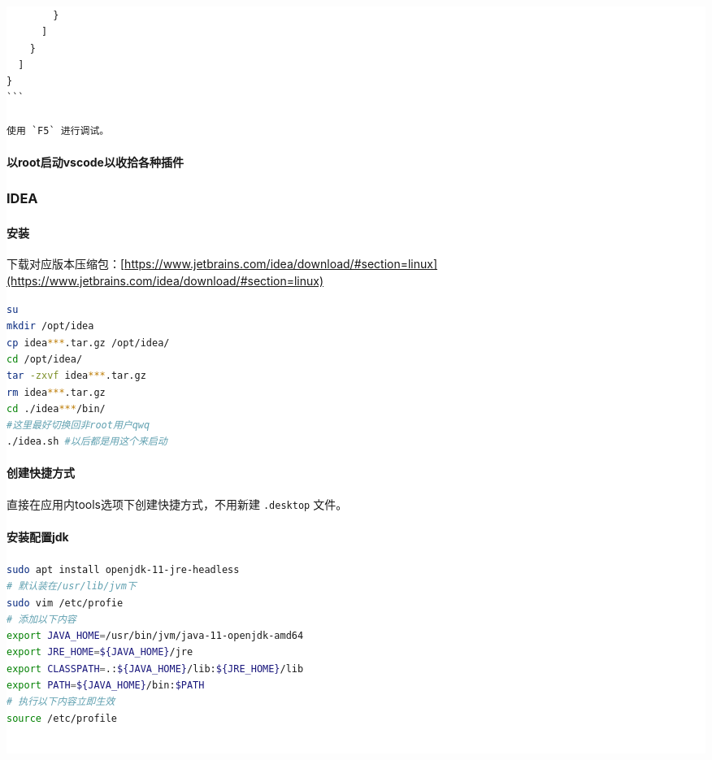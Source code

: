             }
          ]
        }
      ]
    }
    ```

    使用 `F5` 进行调试。

#### 以root启动vscode以收拾各种插件



### IDEA

#### 安装

下载对应版本压缩包：[https://www.jetbrains.com/idea/download/#section=linux](https://www.jetbrains.com/idea/download/#section=linux)

```bash
su
mkdir /opt/idea
cp idea***.tar.gz /opt/idea/
cd /opt/idea/
tar -zxvf idea***.tar.gz
rm idea***.tar.gz
cd ./idea***/bin/
#这里最好切换回非root用户qwq
./idea.sh #以后都是用这个来启动
```

#### 创建快捷方式

直接在应用内tools选项下创建快捷方式，不用新建 `.desktop` 文件。

#### 安装配置jdk

```bash
sudo apt install openjdk-11-jre-headless
# 默认装在/usr/lib/jvm下
sudo vim /etc/profie
# 添加以下内容
export JAVA_HOME=/usr/bin/jvm/java-11-openjdk-amd64
export JRE_HOME=${JAVA_HOME}/jre
export CLASSPATH=.:${JAVA_HOME}/lib:${JRE_HOME}/lib
export PATH=${JAVA_HOME}/bin:$PATH
# 执行以下内容立即生效
source /etc/profile
```

​	
